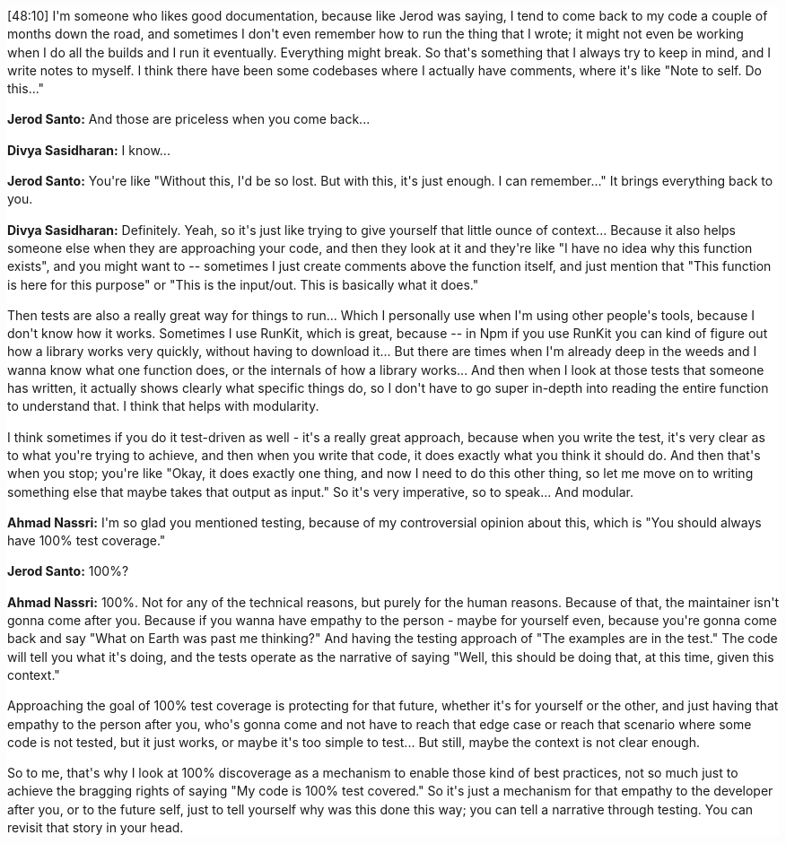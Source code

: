 \[48:10\] I'm someone who likes good documentation, because like Jerod was saying, I tend to come back to my code a couple of months down the road, and sometimes I don't even remember how to run the thing that I wrote; it might not even be working when I do all the builds and I run it eventually. Everything might break. So that's something that I always try to keep in mind, and I write notes to myself. I think there have been some codebases where I actually have comments, where it's like "Note to self. Do this..."

**Jerod Santo:** And those are priceless when you come back...

**Divya Sasidharan:** I know...

**Jerod Santo:** You're like "Without this, I'd be so lost. But with this, it's just enough. I can remember..." It brings everything back to you.

**Divya Sasidharan:** Definitely. Yeah, so it's just like trying to give yourself that little ounce of context... Because it also helps someone else when they are approaching your code, and then they look at it and they're like "I have no idea why this function exists", and you might want to -- sometimes I just create comments above the function itself, and just mention that "This function is here for this purpose" or "This is the input/out. This is basically what it does."

Then tests are also a really great way for things to run... Which I personally use when I'm using other people's tools, because I don't know how it works. Sometimes I use RunKit, which is great, because -- in Npm if you use RunKit you can kind of figure out how a library works very quickly, without having to download it... But there are times when I'm already deep in the weeds and I wanna know what one function does, or the internals of how a library works... And then when I look at those tests that someone has written, it actually shows clearly what specific things do, so I don't have to go super in-depth into reading the entire function to understand that. I think that helps with modularity.

I think sometimes if you do it test-driven as well - it's a really great approach, because when you write the test, it's very clear as to what you're trying to achieve, and then when you write that code, it does exactly what you think it should do. And then that's when you stop; you're like "Okay, it does exactly one thing, and now I need to do this other thing, so let me move on to writing something else that maybe takes that output as input." So it's very imperative, so to speak... And modular.

**Ahmad Nassri:** I'm so glad you mentioned testing, because of my controversial opinion about this, which is "You should always have 100% test coverage."

**Jerod Santo:** 100%?

**Ahmad Nassri:** 100%. Not for any of the technical reasons, but purely for the human reasons. Because of that, the maintainer isn't gonna come after you. Because if you wanna have empathy to the person - maybe for yourself even, because you're gonna come back and say "What on Earth was past me thinking?" And having the testing approach of "The examples are in the test." The code will tell you what it's doing, and the tests operate as the narrative of saying "Well, this should be doing that, at this time, given this context."

Approaching the goal of 100% test coverage is protecting for that future, whether it's for yourself or the other, and just having that empathy to the person after you, who's gonna come and not have to reach that edge case or reach that scenario where some code is not tested, but it just works, or maybe it's too simple to test... But still, maybe the context is not clear enough.

So to me, that's why I look at 100% discoverage as a mechanism to enable those kind of best practices, not so much just to achieve the bragging rights of saying "My code is 100% test covered." So it's just a mechanism for that empathy to the developer after you, or to the future self, just to tell yourself why was this done this way; you can tell a narrative through testing. You can revisit that story in your head.
